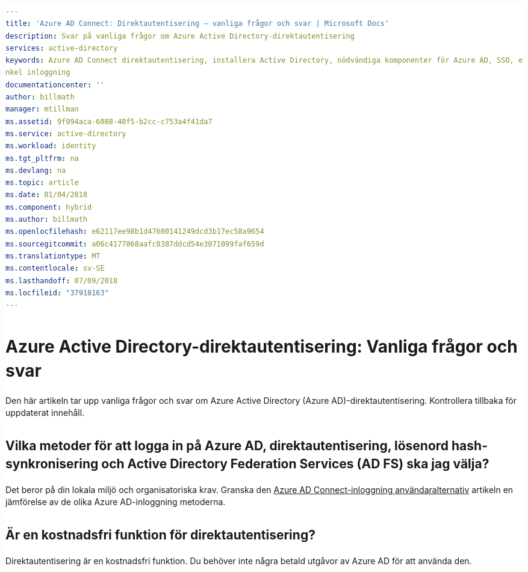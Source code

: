 ```yaml
---
title: 'Azure AD Connect: Direktautentisering – vanliga frågor och svar | Microsoft Docs'
description: Svar på vanliga frågor om Azure Active Directory-direktautentisering
services: active-directory
keywords: Azure AD Connect direktautentisering, installera Active Directory, nödvändiga komponenter för Azure AD, SSO, enkel inloggning
documentationcenter: ''
author: billmath
manager: mtillman
ms.assetid: 9f994aca-6088-40f5-b2cc-c753a4f41da7
ms.service: active-directory
ms.workload: identity
ms.tgt_pltfrm: na
ms.devlang: na
ms.topic: article
ms.date: 01/04/2018
ms.component: hybrid
ms.author: billmath
ms.openlocfilehash: e62117ee98b1d47600141249dcd3b17ec58a9654
ms.sourcegitcommit: a06c4177068aafc8387ddcd54e3071099faf659d
ms.translationtype: MT
ms.contentlocale: sv-SE
ms.lasthandoff: 07/09/2018
ms.locfileid: "37918163"
---
```

# <a name="azure-active-directory-pass-through-authentication-frequently-asked-questions"></a>Azure Active Directory-direktautentisering: Vanliga frågor och svar

Den här artikeln tar upp vanliga frågor och svar om Azure Active Directory (Azure AD)-direktautentisering. Kontrollera tillbaka för uppdaterat innehåll.

## <a name="which-of-the-methods-to-sign-in-to-azure-ad-pass-through-authentication-password-hash-synchronization-and-active-directory-federation-services-ad-fs-should-i-choose"></a>Vilka metoder för att logga in på Azure AD, direktautentisering, lösenord hash-synkronisering och Active Directory Federation Services (AD FS) ska jag välja?

Det beror på din lokala miljö och organisatoriska krav. Granska den [Azure AD Connect-inloggning användaralternativ](active-directory-aadconnect-user-signin.md) artikeln en jämförelse av de olika Azure AD-inloggning metoderna.

## <a name="is-pass-through-authentication-a-free-feature"></a>Är en kostnadsfri funktion för direktautentisering?

Direktautentisering är en kostnadsfri funktion. Du behöver inte några betald utgåvor av Azure AD för att använda den.
